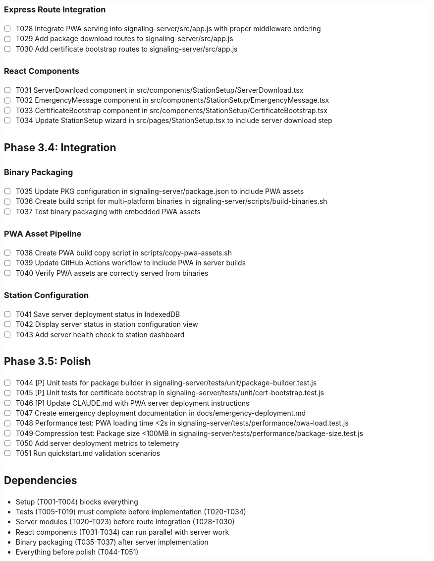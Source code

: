 ### Express Route Integration
- [ ] T028 Integrate PWA serving into signaling-server/src/app.js with proper middleware ordering
- [ ] T029 Add package download routes to signaling-server/src/app.js
- [ ] T030 Add certificate bootstrap routes to signaling-server/src/app.js

### React Components
- [ ] T031 ServerDownload component in src/components/StationSetup/ServerDownload.tsx
- [ ] T032 EmergencyMessage component in src/components/StationSetup/EmergencyMessage.tsx
- [ ] T033 CertificateBootstrap component in src/components/StationSetup/CertificateBootstrap.tsx
- [ ] T034 Update StationSetup wizard in src/pages/StationSetup.tsx to include server download step

## Phase 3.4: Integration

### Binary Packaging
- [ ] T035 Update PKG configuration in signaling-server/package.json to include PWA assets
- [ ] T036 Create build script for multi-platform binaries in signaling-server/scripts/build-binaries.sh
- [ ] T037 Test binary packaging with embedded PWA assets

### PWA Asset Pipeline
- [ ] T038 Create PWA build copy script in scripts/copy-pwa-assets.sh
- [ ] T039 Update GitHub Actions workflow to include PWA in server builds
- [ ] T040 Verify PWA assets are correctly served from binaries

### Station Configuration
- [ ] T041 Save server deployment status in IndexedDB
- [ ] T042 Display server status in station configuration view
- [ ] T043 Add server health check to station dashboard

## Phase 3.5: Polish
- [ ] T044 [P] Unit tests for package builder in signaling-server/tests/unit/package-builder.test.js
- [ ] T045 [P] Unit tests for certificate bootstrap in signaling-server/tests/unit/cert-bootstrap.test.js
- [ ] T046 [P] Update CLAUDE.md with PWA server deployment instructions
- [ ] T047 Create emergency deployment documentation in docs/emergency-deployment.md
- [ ] T048 Performance test: PWA loading time <2s in signaling-server/tests/performance/pwa-load.test.js
- [ ] T049 Compression test: Package size <100MB in signaling-server/tests/performance/package-size.test.js
- [ ] T050 Add server deployment metrics to telemetry
- [ ] T051 Run quickstart.md validation scenarios

## Dependencies
- Setup (T001-T004) blocks everything
- Tests (T005-T019) must complete before implementation (T020-T034)
- Server modules (T020-T023) before route integration (T028-T030)
- React components (T031-T034) can run parallel with server work
- Binary packaging (T035-T037) after server implementation
- Everything before polish (T044-T051)
